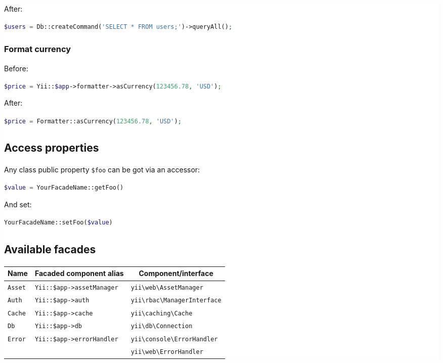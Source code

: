 After:

```php
$users = Db::createCommand('SELECT * FROM users;')->queryAll();
```

### Format currency

Before:

```php
$price = Yii::$app->formatter->asCurrency(123456.78, 'USD');
```

After:

```php
$price = Formatter::asCurrency(123456.78, 'USD');
```

## Access properties

Any class public property `$foo` can be got via an accessor:

```php
$value = YourFacadeName::getFoo()
```
And set:

```php
YourFacadeName::setFoo($value)
```
## Available facades

<table>
<thead>
<th>Name</th>
<th>Facaded component alias</th>
<th>Component/interface</th>
</thead>
<tbody>
<tr>
<td><code>Asset</code></td>
<td><code>Yii::$app->assetManager</code></td>
<td><code>yii\web\AssetManager</code></td>
</tr>
<tr>
<td><code>Auth</code></td>
<td><code>Yii::$app->auth</code></td>
<td><code>yii\rbac\ManagerInterface</code></td>
</tr>
<tr>
<td><code>Cache</code></td>
<td><code>Yii::$app->cache</code></td>
<td><code>yii\caching\Cache</code></td>
</tr>
<tr>
<td><code>Db</code></td>
<td><code>Yii::$app->db</code></td>
<td><code>yii\db\Connection</code></td>
</tr>
<tr>
<td rowspan="2"><code>Error</code></td>
<td rowspan="2"><code>Yii::$app->errorHandler</code></td>
<td><code>yii\console\ErrorHandler</code></td>
</tr>
<tr>
<td><code>yii\web\ErrorHandler</code></td>